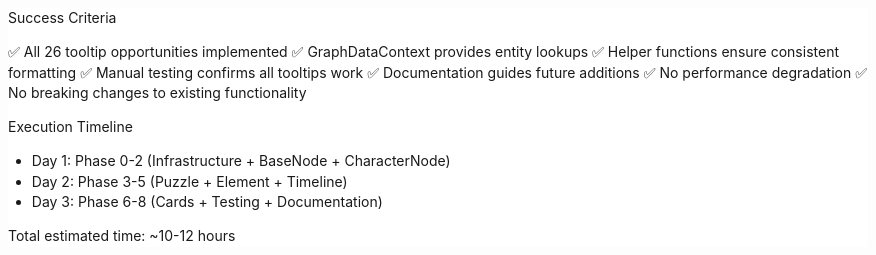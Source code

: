   Success Criteria

  ✅ All 26 tooltip opportunities implemented
  ✅ GraphDataContext provides entity lookups
  ✅ Helper functions ensure consistent formatting
  ✅ Manual testing confirms all tooltips work
  ✅ Documentation guides future additions
  ✅ No performance degradation
  ✅ No breaking changes to existing functionality

  Execution Timeline

  - Day 1: Phase 0-2 (Infrastructure + BaseNode + CharacterNode)
  - Day 2: Phase 3-5 (Puzzle + Element + Timeline)
  - Day 3: Phase 6-8 (Cards + Testing + Documentation)

  Total estimated time: ~10-12 hours